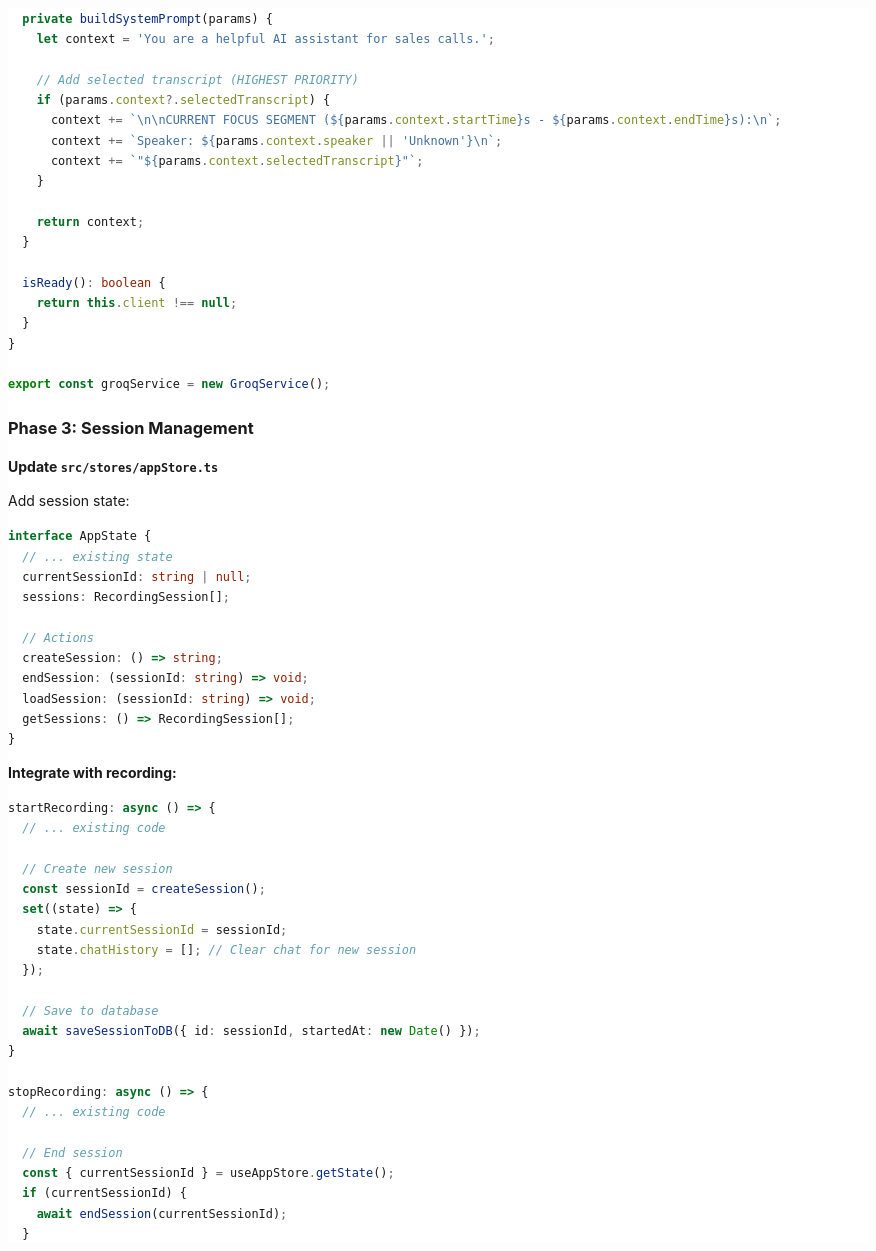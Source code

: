 ```typescript
  private buildSystemPrompt(params) {
    let context = 'You are a helpful AI assistant for sales calls.';

    // Add selected transcript (HIGHEST PRIORITY)
    if (params.context?.selectedTranscript) {
      context += `\n\nCURRENT FOCUS SEGMENT (${params.context.startTime}s - ${params.context.endTime}s):\n`;
      context += `Speaker: ${params.context.speaker || 'Unknown'}\n`;
      context += `"${params.context.selectedTranscript}"`;
    }

    return context;
  }

  isReady(): boolean {
    return this.client !== null;
  }
}

export const groqService = new GroqService();
```

### Phase 3: Session Management

**Update `src/stores/appStore.ts`**

Add session state:
```typescript
interface AppState {
  // ... existing state
  currentSessionId: string | null;
  sessions: RecordingSession[];

  // Actions
  createSession: () => string;
  endSession: (sessionId: string) => void;
  loadSession: (sessionId: string) => void;
  getSessions: () => RecordingSession[];
}
```

**Integrate with recording:**
```typescript
startRecording: async () => {
  // ... existing code

  // Create new session
  const sessionId = createSession();
  set((state) => {
    state.currentSessionId = sessionId;
    state.chatHistory = []; // Clear chat for new session
  });

  // Save to database
  await saveSessionToDB({ id: sessionId, startedAt: new Date() });
}

stopRecording: async () => {
  // ... existing code

  // End session
  const { currentSessionId } = useAppStore.getState();
  if (currentSessionId) {
    await endSession(currentSessionId);
  }
```